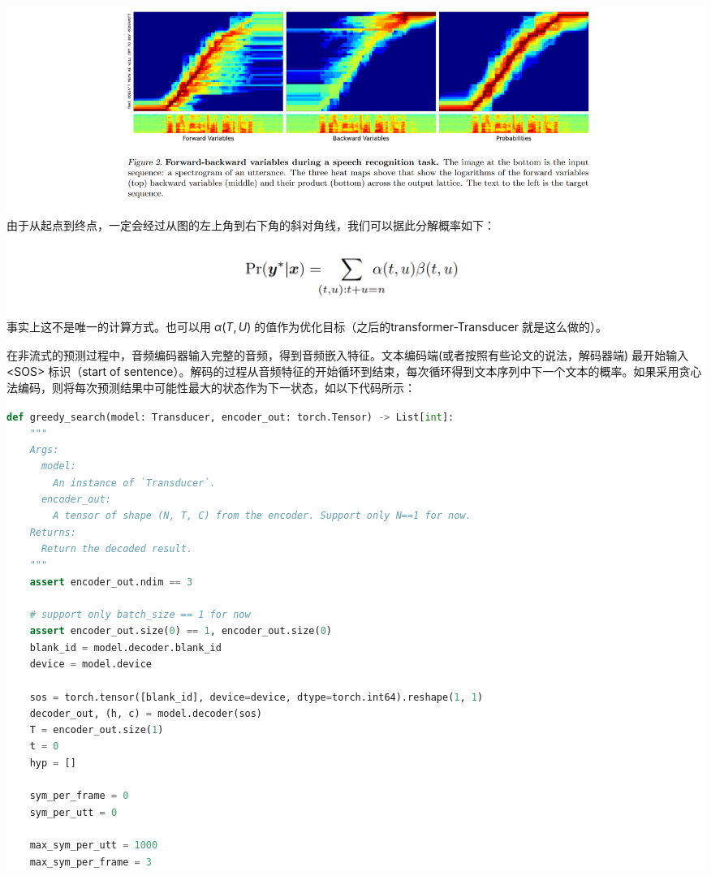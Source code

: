 <div align="center"><img src="img/Transduction/1699359473618.png" width=600></div>

由于从起点到终点，一定会经过从图的左上角到右下角的斜对角线，我们可以据此分解概率如下：

<div align="center"><img src="img/Transduction/1699360651608.png" width=300></div>

事实上这不是唯一的计算方式。也可以用 $\alpha(T,U)$ 的值作为优化目标（之后的transformer-Transducer  就是这么做的）。

在非流式的预测过程中，音频编码器输入完整的音频，得到音频嵌入特征。文本编码端(或者按照有些论文的说法，解码器端) 最开始输入\<SOS\> 标识（start of sentence）。解码的过程从音频特征的开始循环到结束，每次循环得到文本序列中下一个文本的概率。如果采用贪心法编码，则将每次预测结果中可能性最大的状态作为下一状态，如以下代码所示：

```python
def greedy_search(model: Transducer, encoder_out: torch.Tensor) -> List[int]:
    """
    Args:
      model:
        An instance of `Transducer`.
      encoder_out:
        A tensor of shape (N, T, C) from the encoder. Support only N==1 for now.
    Returns:
      Return the decoded result.
    """
    assert encoder_out.ndim == 3

    # support only batch_size == 1 for now
    assert encoder_out.size(0) == 1, encoder_out.size(0)
    blank_id = model.decoder.blank_id
    device = model.device

    sos = torch.tensor([blank_id], device=device, dtype=torch.int64).reshape(1, 1)
    decoder_out, (h, c) = model.decoder(sos)
    T = encoder_out.size(1)
    t = 0
    hyp = []

    sym_per_frame = 0
    sym_per_utt = 0

    max_sym_per_utt = 1000
    max_sym_per_frame = 3
```

[^1]: Sequence Transduction with Recurrent Neural Networks, 2012
[^2]: TRANSFORMER TRANSDUCER: A STREAMABLE SPEECH RECOGNITION MODEL WITH TRANSFORMER ENCODERS AND RNN-T LOSS, ICASSP2020
[^3]: Transformer-XL: Attentive Language Models Beyond a Fixed-Length Context
[^4]: LITE TRANSFORMER WITHLONG-SHORT RANGE ATTENTION , ICLR2020
[^5]: Conformer: Convolution-augmented Transformer for Speech Recognition, interspeech2020
